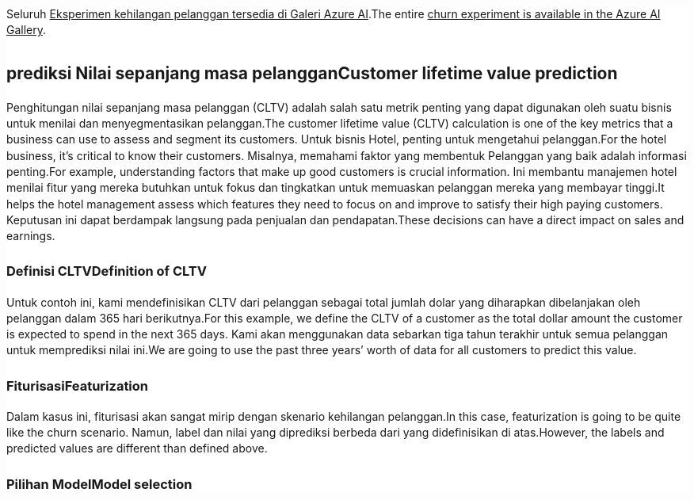 <span data-ttu-id="8c1a3-216">Seluruh [Eksperimen kehilangan pelanggan tersedia di Galeri Azure AI](https://gallery.azure.ai/Experiment/Hotel-Churn-Predictive-Exp).</span><span class="sxs-lookup"><span data-stu-id="8c1a3-216">The entire [churn experiment is available in the Azure AI Gallery](https://gallery.azure.ai/Experiment/Hotel-Churn-Predictive-Exp).</span></span>

## <a name="customer-lifetime-value-prediction"></a><span data-ttu-id="8c1a3-217">prediksi Nilai sepanjang masa pelanggan</span><span class="sxs-lookup"><span data-stu-id="8c1a3-217">Customer lifetime value prediction</span></span>

<span data-ttu-id="8c1a3-218">Penghitungan nilai sepanjang masa pelanggan (CLTV) adalah salah satu metrik penting yang dapat digunakan oleh suatu bisnis untuk menilai dan menyegmentasikan pelanggan.</span><span class="sxs-lookup"><span data-stu-id="8c1a3-218">The customer lifetime value (CLTV) calculation is one of the key metrics that a business can use to assess and segment its customers.</span></span> <span data-ttu-id="8c1a3-219">Untuk bisnis Hotel, penting untuk mengetahui pelanggan.</span><span class="sxs-lookup"><span data-stu-id="8c1a3-219">For the hotel business, it’s critical to know their customers.</span></span> <span data-ttu-id="8c1a3-220">Misalnya, memahami faktor yang membentuk Pelanggan yang baik adalah informasi penting.</span><span class="sxs-lookup"><span data-stu-id="8c1a3-220">For example, understanding factors that make up good customers is crucial information.</span></span> <span data-ttu-id="8c1a3-221">Ini membantu manajemen hotel menilai fitur yang mereka butuhkan untuk fokus dan tingkatkan untuk memuaskan pelanggan mereka yang membayar tinggi.</span><span class="sxs-lookup"><span data-stu-id="8c1a3-221">It helps the hotel management assess which features they need to focus on and improve to satisfy their high paying customers.</span></span> <span data-ttu-id="8c1a3-222">Keputusan ini dapat berdampak langsung pada penjualan dan pendapatan.</span><span class="sxs-lookup"><span data-stu-id="8c1a3-222">These decisions can have a direct impact on sales and earnings.</span></span>  

### <a name="definition-of-cltv"></a><span data-ttu-id="8c1a3-223">Definisi CLTV</span><span class="sxs-lookup"><span data-stu-id="8c1a3-223">Definition of CLTV</span></span>

<span data-ttu-id="8c1a3-224">Untuk contoh ini, kami mendefinisikan CLTV dari pelanggan sebagai total jumlah dolar yang diharapkan dibelanjakan oleh pelanggan dalam 365 hari berikutnya.</span><span class="sxs-lookup"><span data-stu-id="8c1a3-224">For this example, we define the CLTV of a customer as the total dollar amount the customer is expected to spend in the next 365 days.</span></span> <span data-ttu-id="8c1a3-225">Kami akan menggunakan data sebarkan tiga tahun terakhir untuk semua pelanggan untuk memprediksi nilai ini.</span><span class="sxs-lookup"><span data-stu-id="8c1a3-225">We are going to use the past three years’ worth of data for all customers to predict this value.</span></span>

### <a name="featurization"></a><span data-ttu-id="8c1a3-226">Fiturisasi</span><span class="sxs-lookup"><span data-stu-id="8c1a3-226">Featurization</span></span>

<span data-ttu-id="8c1a3-227">Dalam kasus ini, fiturisasi akan sangat mirip dengan skenario kehilangan pelanggan.</span><span class="sxs-lookup"><span data-stu-id="8c1a3-227">In this case, featurization is going to be quite like the churn scenario.</span></span> <span data-ttu-id="8c1a3-228">Namun, label dan nilai yang diprediksi berbeda dari yang didefinisikan di atas.</span><span class="sxs-lookup"><span data-stu-id="8c1a3-228">However, the labels and predicted values are different than defined above.</span></span>

### <a name="model-selection"></a><span data-ttu-id="8c1a3-229">Pilihan Model</span><span class="sxs-lookup"><span data-stu-id="8c1a3-229">Model selection</span></span>
